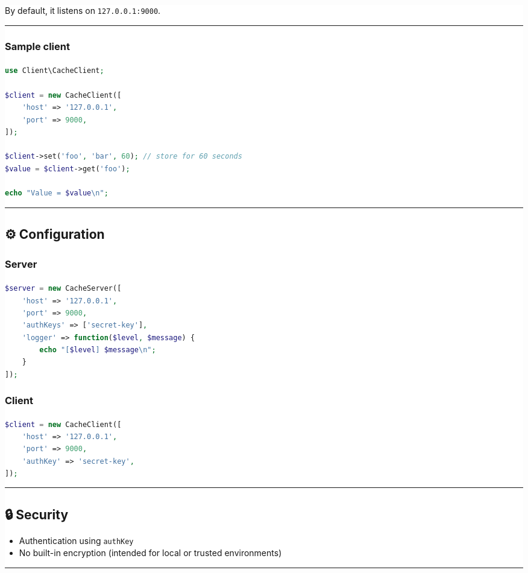 By default, it listens on `127.0.0.1:9000`.

---

### Sample client

```php
use Client\CacheClient;

$client = new CacheClient([
    'host' => '127.0.0.1',
    'port' => 9000,
]);

$client->set('foo', 'bar', 60); // store for 60 seconds
$value = $client->get('foo');

echo "Value = $value\n";
```

---

## ⚙️ Configuration

### Server

```php
$server = new CacheServer([
    'host' => '127.0.0.1',
    'port' => 9000,
    'authKeys' => ['secret-key'],
    'logger' => function($level, $message) {
        echo "[$level] $message\n";
    }
]);
```

### Client

```php
$client = new CacheClient([
    'host' => '127.0.0.1',
    'port' => 9000,
    'authKey' => 'secret-key',
]);
```

---

## 🔒 Security

- Authentication using `authKey`
- No built-in encryption (intended for local or trusted environments)

---